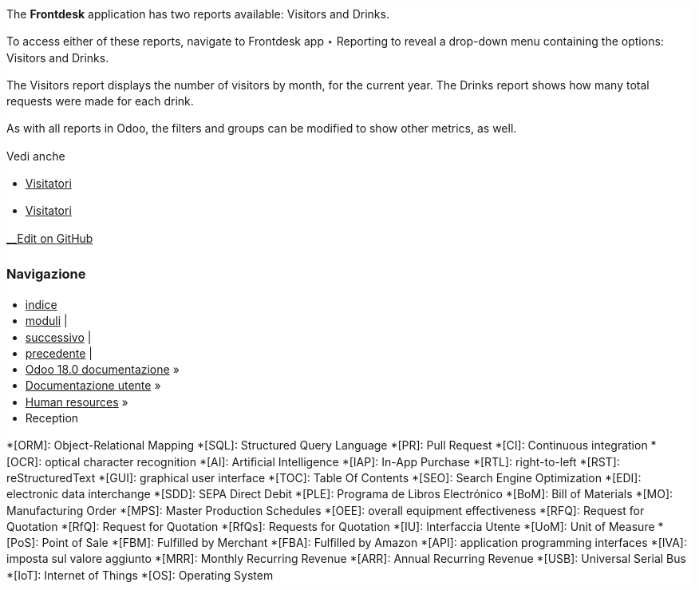 The **Frontdesk** application has two reports available: Visitors and Drinks.

To access either of these reports, navigate to Frontdesk app ‣ Reporting to reveal a drop-down menu containing the options: Visitors and Drinks.

The Visitors report displays the number of visitors by month, for the current year. The Drinks report shows how many total requests were made for each drink.

As with all reports in Odoo, the filters and groups can be modified to show other metrics, as well.

Vedi anche

  * [Visitatori](frontdesk/visitors.html)




  * [Visitatori](frontdesk/visitors.html)



[ __Edit on GitHub](https://github.com/odoo/Documentation/edit/18.0/content/applications/hr/frontdesk.rst)

### Navigazione

  * [indice](../../genindex.html "Indice generale")
  * [moduli](../../py-modindex.html "Indice del modulo Python") |
  * [successivo](frontdesk/visitors.html "Visitatori") |
  * [precedente](appraisals/skills_evolution.html "Skills evolution") |
  * [Odoo 18.0 documentazione](../../index-2.html) »
  * [Documentazione utente](../../applications.html) »
  * [Human resources](../hr.html) »
  * Reception


  *[ORM]: Object-Relational Mapping
  *[SQL]: Structured Query Language
  *[PR]: Pull Request
  *[CI]: Continuous integration
  *[OCR]: optical character recognition
  *[AI]: Artificial Intelligence
  *[IAP]: In-App Purchase
  *[RTL]: right-to-left
  *[RST]: reStructuredText
  *[GUI]: graphical user interface
  *[TOC]: Table Of Contents
  *[SEO]: Search Engine Optimization
  *[EDI]: electronic data interchange
  *[SDD]: SEPA Direct Debit
  *[PLE]: Programa de Libros Electrónico
  *[BoM]: Bill of Materials
  *[MO]: Manufacturing Order
  *[MPS]: Master Production Schedules
  *[OEE]: overall equipment effectiveness
  *[RFQ]: Request for Quotation
  *[RfQ]: Request for Quotation
  *[RfQs]: Requests for Quotation
  *[IU]: Interfaccia Utente
  *[UoM]: Unit of Measure
  *[PoS]: Point of Sale
  *[FBM]: Fulfilled by Merchant
  *[FBA]: Fulfilled by Amazon
  *[API]: application programming interfaces
  *[IVA]: imposta sul valore aggiunto
  *[MRR]: Monthly Recurring Revenue
  *[ARR]: Annual Recurring Revenue
  *[USB]: Universal Serial Bus
  *[IoT]: Internet of Things
  *[OS]: Operating System